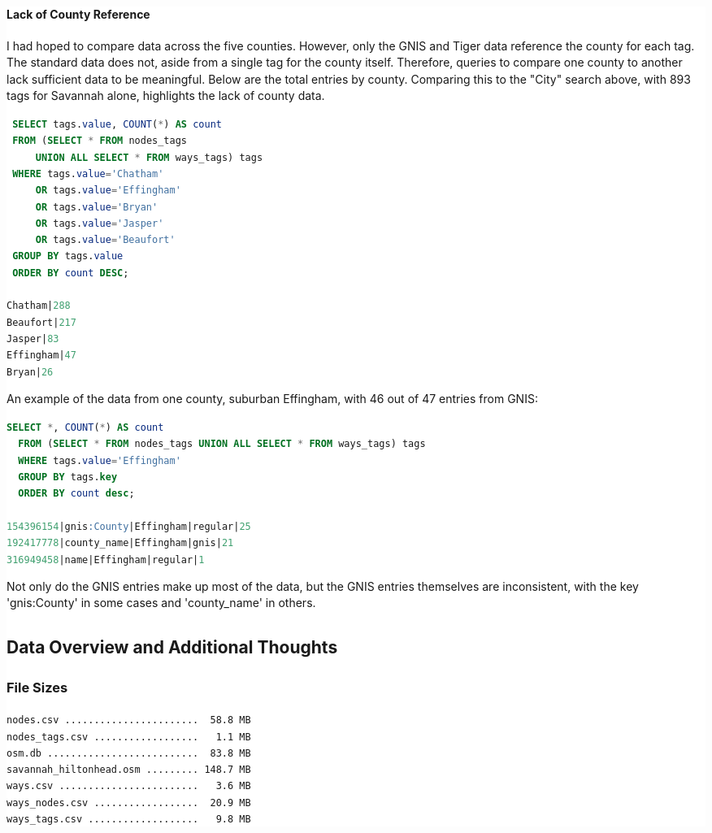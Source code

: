 #### Lack of County Reference
I had hoped to compare data across the five counties. However, only the GNIS and Tiger data reference the county for each tag. The standard data does not, aside from a single tag for the county itself. Therefore, queries to compare one county to another lack sufficient data to be meaningful. Below are the total entries by county. Comparing this to the "City" search above, with 893 tags for Savannah alone, highlights the lack of county data.  
```sql
 SELECT tags.value, COUNT(*) AS count 
 FROM (SELECT * FROM nodes_tags 
     UNION ALL SELECT * FROM ways_tags) tags 
 WHERE tags.value='Chatham' 
     OR tags.value='Effingham' 
     OR tags.value='Bryan' 
     OR tags.value='Jasper' 
     OR tags.value='Beaufort'
 GROUP BY tags.value 
 ORDER BY count DESC;
 
Chatham|288
Beaufort|217
Jasper|83
Effingham|47
Bryan|26
```

An example of the data from one county, suburban Effingham, with 46 out of 47 entries from GNIS:
```sql
SELECT *, COUNT(*) AS count 
  FROM (SELECT * FROM nodes_tags UNION ALL SELECT * FROM ways_tags) tags 
  WHERE tags.value='Effingham' 
  GROUP BY tags.key 
  ORDER BY count desc;
  
154396154|gnis:County|Effingham|regular|25
192417778|county_name|Effingham|gnis|21
316949458|name|Effingham|regular|1
```
Not only do the GNIS entries make up most of the data, but the GNIS entries themselves are inconsistent, with the key 'gnis:County' in some cases and 'county_name' in others.

## Data Overview and Additional Thoughts

### File Sizes
```
nodes.csv .......................  58.8 MB
nodes_tags.csv ..................   1.1 MB
osm.db ..........................  83.8 MB
savannah_hiltonhead.osm ......... 148.7 MB
ways.csv ........................   3.6 MB
ways_nodes.csv ..................  20.9 MB
ways_tags.csv ...................   9.8 MB
```
